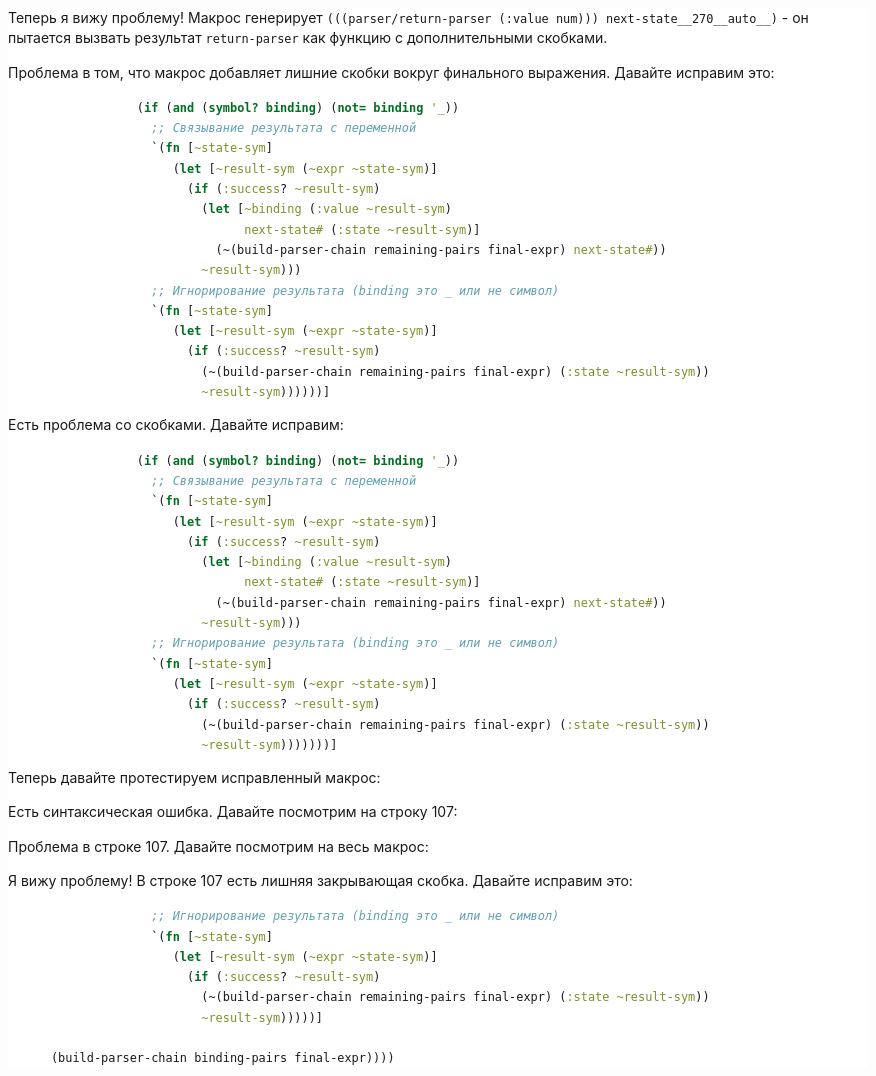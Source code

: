 Теперь я вижу проблему! Макрос генерирует `(((parser/return-parser (:value num))) next-state__270__auto__)` - он пытается вызвать результат `return-parser` как функцию с дополнительными скобками.

Проблема в том, что макрос добавляет лишние скобки вокруг финального выражения. Давайте исправим это:

```clojure
                  (if (and (symbol? binding) (not= binding '_))
                    ;; Связывание результата с переменной
                    `(fn [~state-sym]
                       (let [~result-sym (~expr ~state-sym)]
                         (if (:success? ~result-sym)
                           (let [~binding (:value ~result-sym)
                                 next-state# (:state ~result-sym)]
                             (~(build-parser-chain remaining-pairs final-expr) next-state#))
                           ~result-sym)))
                    ;; Игнорирование результата (binding это _ или не символ)
                    `(fn [~state-sym]
                       (let [~result-sym (~expr ~state-sym)]
                         (if (:success? ~result-sym)
                           (~(build-parser-chain remaining-pairs final-expr) (:state ~result-sym))
                           ~result-sym))))))]
```

Есть проблема со скобками. Давайте исправим:

```clojure
                  (if (and (symbol? binding) (not= binding '_))
                    ;; Связывание результата с переменной
                    `(fn [~state-sym]
                       (let [~result-sym (~expr ~state-sym)]
                         (if (:success? ~result-sym)
                           (let [~binding (:value ~result-sym)
                                 next-state# (:state ~result-sym)]
                             (~(build-parser-chain remaining-pairs final-expr) next-state#))
                           ~result-sym)))
                    ;; Игнорирование результата (binding это _ или не символ)
                    `(fn [~state-sym]
                       (let [~result-sym (~expr ~state-sym)]
                         (if (:success? ~result-sym)
                           (~(build-parser-chain remaining-pairs final-expr) (:state ~result-sym))
                           ~result-sym)))))))]
```

Теперь давайте протестируем исправленный макрос:

Есть синтаксическая ошибка. Давайте посмотрим на строку 107:

Проблема в строке 107. Давайте посмотрим на весь макрос:

Я вижу проблему! В строке 107 есть лишняя закрывающая скобка. Давайте исправим это:

```clojure
                    ;; Игнорирование результата (binding это _ или не символ)
                    `(fn [~state-sym]
                       (let [~result-sym (~expr ~state-sym)]
                         (if (:success? ~result-sym)
                           (~(build-parser-chain remaining-pairs final-expr) (:state ~result-sym))
                           ~result-sym)))))]
      
      (build-parser-chain binding-pairs final-expr))))
```
